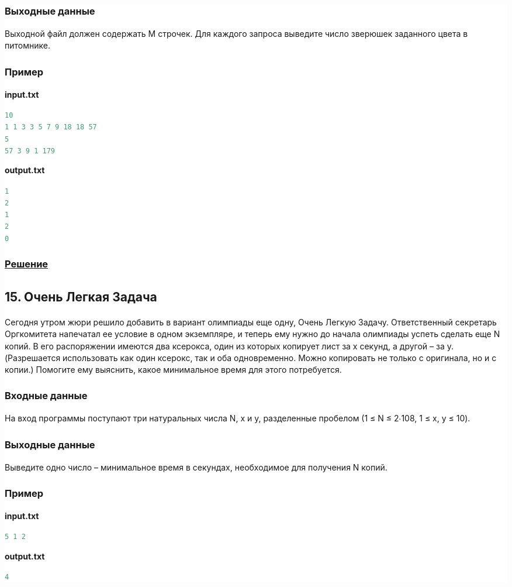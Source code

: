 ### Выходные данные
Выходной файл должен содержать M
 строчек. Для каждого запроса выведите число зверюшек заданного цвета в питомнике.

### Пример

**input.txt**
```c++
10
1 1 3 3 5 7 9 18 18 57
5
57 3 9 1 179 
```

**output.txt**
```c++
1
2
1
2
0
```

### [Решение](binsearch/F.cpp)

## 15. Очень Легкая Задача

Сегодня утром жюри решило добавить в вариант олимпиады еще одну, Очень Легкую Задачу. Ответственный секретарь Оргкомитета напечатал ее условие в одном экземпляре, и теперь ему нужно до начала олимпиады успеть сделать еще N копий. В его распоряжении имеются два ксерокса, один из которых копирует лист за х секунд, а другой – за y. (Разрешается использовать как один ксерокс, так и оба одновременно. Можно копировать не только с оригинала, но и с копии.) Помогите ему выяснить, какое минимальное время для этого потребуется.

### Входные данные
На вход программы поступают три натуральных числа N, x и y, разделенные пробелом (1 ≤ N ≤ 2∙108, 1 ≤ x, y ≤ 10).

### Выходные данные
Выведите одно число – минимальное время в секундах, необходимое для получения N копий.

### Пример

**input.txt**
```c++
5 1 2
```

**output.txt**
```c++
4
```
